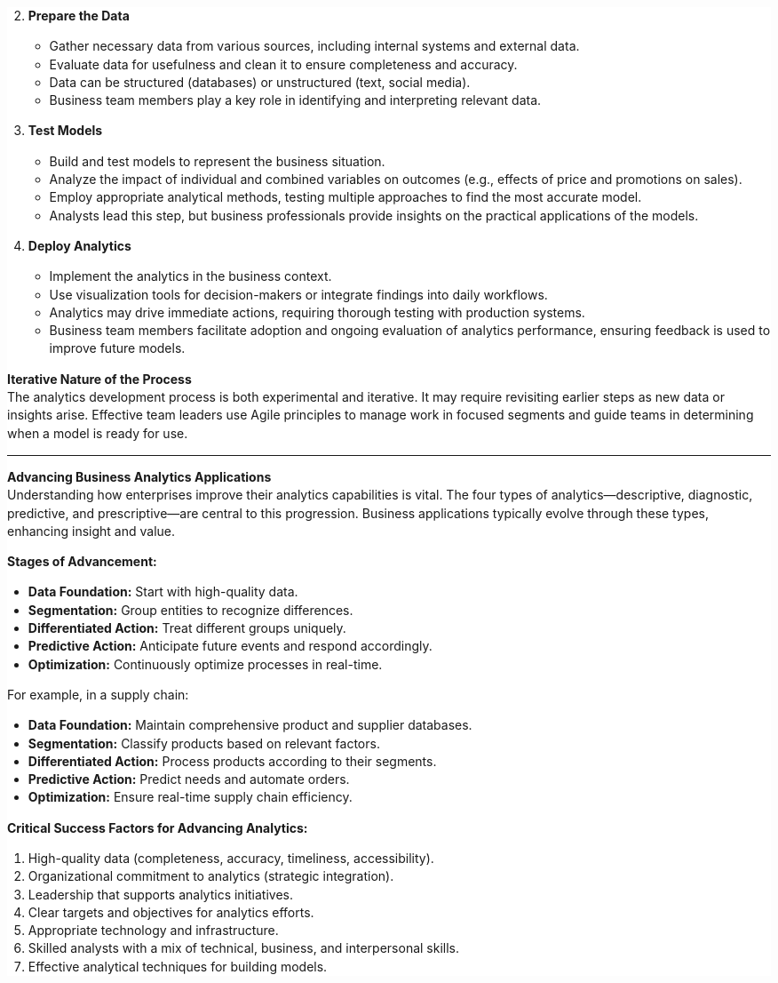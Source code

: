 2. **Prepare the Data**  
   - Gather necessary data from various sources, including internal systems and external data.  
   - Evaluate data for usefulness and clean it to ensure completeness and accuracy.  
   - Data can be structured (databases) or unstructured (text, social media).  
   - Business team members play a key role in identifying and interpreting relevant data.

3. **Test Models**  
   - Build and test models to represent the business situation.  
   - Analyze the impact of individual and combined variables on outcomes (e.g., effects of price and promotions on sales).  
   - Employ appropriate analytical methods, testing multiple approaches to find the most accurate model.  
   - Analysts lead this step, but business professionals provide insights on the practical applications of the models.

4. **Deploy Analytics**  
   - Implement the analytics in the business context.  
   - Use visualization tools for decision-makers or integrate findings into daily workflows.  
   - Analytics may drive immediate actions, requiring thorough testing with production systems.  
   - Business team members facilitate adoption and ongoing evaluation of analytics performance, ensuring feedback is used to improve future models.

**Iterative Nature of the Process**  
The analytics development process is both experimental and iterative. It may require revisiting earlier steps as new data or insights arise. Effective team leaders use Agile principles to manage work in focused segments and guide teams in determining when a model is ready for use.

---

**Advancing Business Analytics Applications**  
Understanding how enterprises improve their analytics capabilities is vital. The four types of analytics—descriptive, diagnostic, predictive, and prescriptive—are central to this progression. Business applications typically evolve through these types, enhancing insight and value.

**Stages of Advancement:**
- **Data Foundation:** Start with high-quality data.
- **Segmentation:** Group entities to recognize differences.
- **Differentiated Action:** Treat different groups uniquely.
- **Predictive Action:** Anticipate future events and respond accordingly.
- **Optimization:** Continuously optimize processes in real-time.

For example, in a supply chain:
- **Data Foundation:** Maintain comprehensive product and supplier databases.
- **Segmentation:** Classify products based on relevant factors.
- **Differentiated Action:** Process products according to their segments.
- **Predictive Action:** Predict needs and automate orders.
- **Optimization:** Ensure real-time supply chain efficiency.

**Critical Success Factors for Advancing Analytics:**
1. High-quality data (completeness, accuracy, timeliness, accessibility).
2. Organizational commitment to analytics (strategic integration).
3. Leadership that supports analytics initiatives.
4. Clear targets and objectives for analytics efforts.
5. Appropriate technology and infrastructure.
6. Skilled analysts with a mix of technical, business, and interpersonal skills.
7. Effective analytical techniques for building models.
